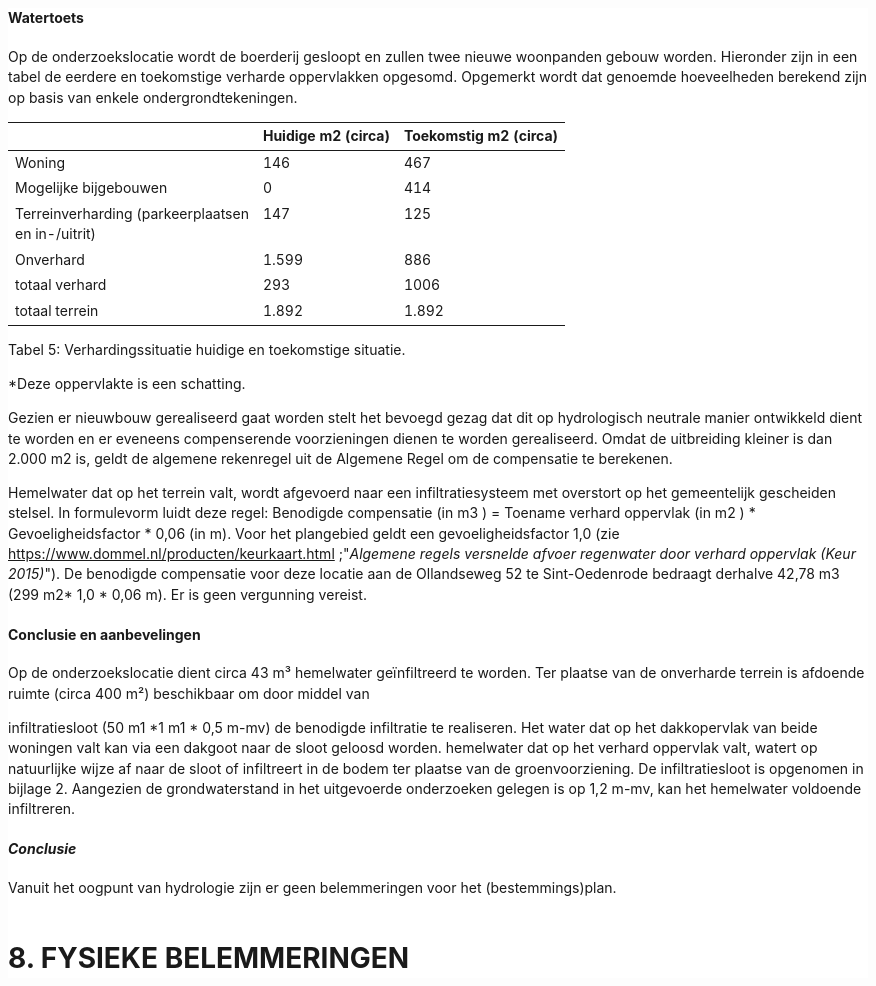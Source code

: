 #### Watertoets

Op de onderzoekslocatie wordt de boerderij gesloopt en zullen twee nieuwe woonpanden gebouw worden. Hieronder zijn in een tabel de eerdere en toekomstige verharde oppervlakken opgesomd. Opgemerkt wordt dat genoemde hoeveelheden berekend zijn op basis van enkele ondergrondtekeningen.

|                                                      | Huidige m2 (circa) | Toekomstig m2 (circa) |
|------------------------------------------------------|--------------------|-----------------------|
| Woning                                               | 146                | 467                   |
| Mogelijke bijgebouwen                                | 0                  | 414                   |
| Terreinverharding (parkeerplaatsen<br>en in-/uitrit) | 147                | 125                   |
| Onverhard                                            | 1.599              | 886                   |
| totaal verhard                                       | 293                | 1006                  |
| totaal terrein                                       | 1.892              | 1.892                 |

Tabel 5: Verhardingssituatie huidige en toekomstige situatie.

*Deze oppervlakte is een schatting.

Gezien er nieuwbouw gerealiseerd gaat worden stelt het bevoegd gezag dat dit op hydrologisch neutrale manier ontwikkeld dient te worden en er eveneens compenserende voorzieningen dienen te worden gerealiseerd. Omdat de uitbreiding kleiner is dan 2.000 m2 is, geldt de algemene rekenregel uit de Algemene Regel om de compensatie te berekenen.

Hemelwater dat op het terrein valt, wordt afgevoerd naar een infiltratiesysteem met overstort op het gemeentelijk gescheiden stelsel. In formulevorm luidt deze regel: Benodigde compensatie (in m3 ) = Toename verhard oppervlak (in m2 ) * Gevoeligheidsfactor * 0,06 (in m). Voor het plangebied geldt een gevoeligheidsfactor 1,0 (zie https://www.dommel.nl/producten/keurkaart.html ;"*Algemene regels versnelde afvoer regenwater door verhard oppervlak (Keur 2015)*"). De benodigde compensatie voor deze locatie aan de Ollandseweg 52 te Sint-Oedenrode bedraagt derhalve 42,78 m3 (299 m2* 1,0 * 0,06 m). Er is geen vergunning vereist.

#### Conclusie en aanbevelingen

Op de onderzoekslocatie dient circa 43 m³ hemelwater geïnfiltreerd te worden. Ter plaatse van de onverharde terrein is afdoende ruimte (circa 400 m²) beschikbaar om door middel van

infiltratiesloot (50 m1 *1 m1 * 0,5 m-mv) de benodigde infiltratie te realiseren. Het water dat op het dakkopervlak van beide woningen valt kan via een dakgoot naar de sloot geloosd worden. hemelwater dat op het verhard oppervlak valt, watert op natuurlijke wijze af naar de sloot of infiltreert in de bodem ter plaatse van de groenvoorziening. De infiltratiesloot is opgenomen in bijlage 2. Aangezien de grondwaterstand in het uitgevoerde onderzoeken gelegen is op 1,2 m-mv, kan het hemelwater voldoende infiltreren.

#### *Conclusie*

Vanuit het oogpunt van hydrologie zijn er geen belemmeringen voor het (bestemmings)plan.

# <span id="page-37-0"></span>**8. FYSIEKE BELEMMERINGEN**
